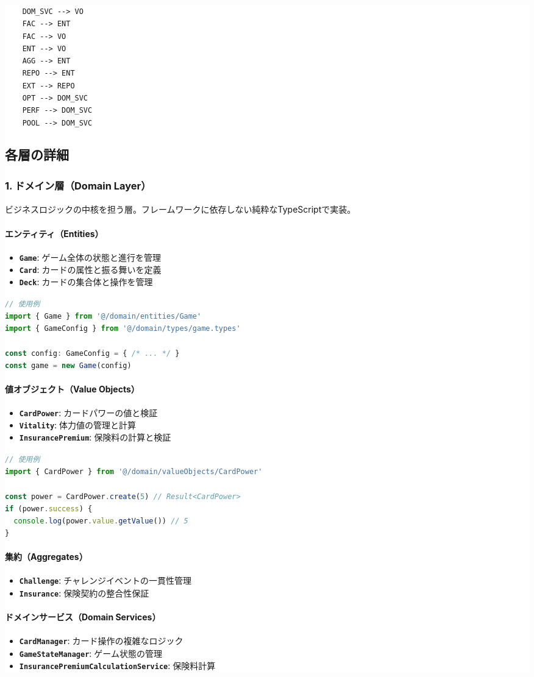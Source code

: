 ```mermaid
    DOM_SVC --> VO
    FAC --> ENT
    FAC --> VO
    ENT --> VO
    AGG --> ENT
    REPO --> ENT
    EXT --> REPO
    OPT --> DOM_SVC
    PERF --> DOM_SVC
    POOL --> DOM_SVC
```

## 各層の詳細

### 1. ドメイン層（Domain Layer）

ビジネスロジックの中核を担う層。フレームワークに依存しない純粋なTypeScriptで実装。

#### エンティティ（Entities）
- **`Game`**: ゲーム全体の状態と進行を管理
- **`Card`**: カードの属性と振る舞いを定義
- **`Deck`**: カードの集合体と操作を管理

```typescript
// 使用例
import { Game } from '@/domain/entities/Game'
import { GameConfig } from '@/domain/types/game.types'

const config: GameConfig = { /* ... */ }
const game = new Game(config)
```

#### 値オブジェクト（Value Objects）
- **`CardPower`**: カードパワーの値と検証
- **`Vitality`**: 体力値の管理と計算
- **`InsurancePremium`**: 保険料の計算と検証

```typescript
// 使用例
import { CardPower } from '@/domain/valueObjects/CardPower'

const power = CardPower.create(5) // Result<CardPower>
if (power.success) {
  console.log(power.value.getValue()) // 5
}
```

#### 集約（Aggregates）
- **`Challenge`**: チャレンジイベントの一貫性管理
- **`Insurance`**: 保険契約の整合性保証

#### ドメインサービス（Domain Services）
- **`CardManager`**: カード操作の複雑なロジック
- **`GameStateManager`**: ゲーム状態の管理
- **`InsurancePremiumCalculationService`**: 保険料計算
